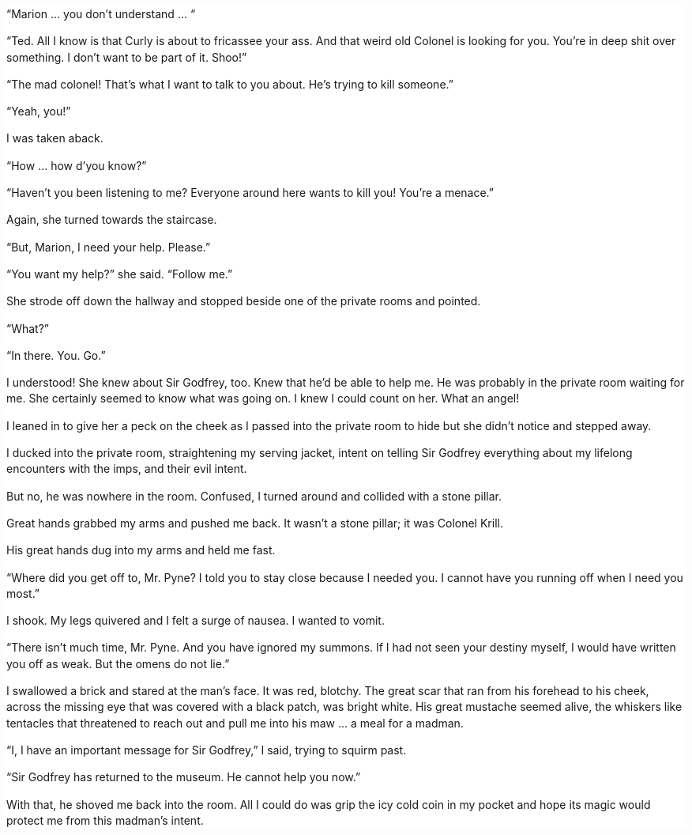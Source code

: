 “Marion ... you don’t understand ... “

“Ted. All I know is that Curly is about to fricassee your ass. And that weird old Colonel is looking for you. You’re in deep shit over something. I don’t want to be part of it. Shoo!”

“The mad colonel! That’s what I want to talk to you about. He’s trying to kill someone.”

“Yeah, you!”

I was taken aback.

“How ... how d’you know?”

“Haven’t you been listening to me? Everyone around here wants to kill you! You’re a menace.”

Again, she turned towards the staircase.

“But, Marion, I need your help. Please.”

“You want my help?” she said. “Follow me.”

She strode off down the hallway and stopped beside one of the private rooms and pointed.

“What?”

“In there. You. Go.”

I understood! She knew about Sir Godfrey, too. Knew that he’d be able to help me. He was probably in the private room waiting for me. She certainly seemed to know what was going on. I knew I could count on her. What an angel!

I leaned in to give her a peck on the cheek as I passed into the private room to hide but she didn’t notice and stepped away.

I ducked into the private room, straightening my serving jacket, intent on telling Sir Godfrey everything about my lifelong encounters with the imps, and their evil intent.

But no, he was nowhere in the room. Confused, I turned around and collided with a stone pillar.

Great hands grabbed my arms and pushed me back. It wasn’t a stone pillar; it was Colonel Krill.

His great hands dug into my arms and held me fast.

“Where did you get off to, Mr. Pyne? I told you to stay close because I needed you. I cannot have you running off when I need you most.”

I shook. My legs quivered and I felt a surge of nausea. I wanted to vomit.

“There isn’t much time, Mr. Pyne. And you have ignored my summons. If I had not seen your destiny myself, I would have written you off as weak. But the omens do not lie.”

I swallowed a brick and stared at the man’s face. It was red, blotchy. The great scar that ran from his forehead to his cheek, across the missing eye that was covered with a black patch, was bright white. His great mustache seemed alive, the whiskers like tentacles that threatened to reach out and pull me into his maw ... a meal for a madman.

“I, I have an important message for Sir Godfrey,” I said, trying to squirm past.

“Sir Godfrey has returned to the museum. He cannot help you now.”

With that, he shoved me back into the room. All I could do was grip the icy cold coin in my pocket and hope its magic would protect me from this madman’s intent.

